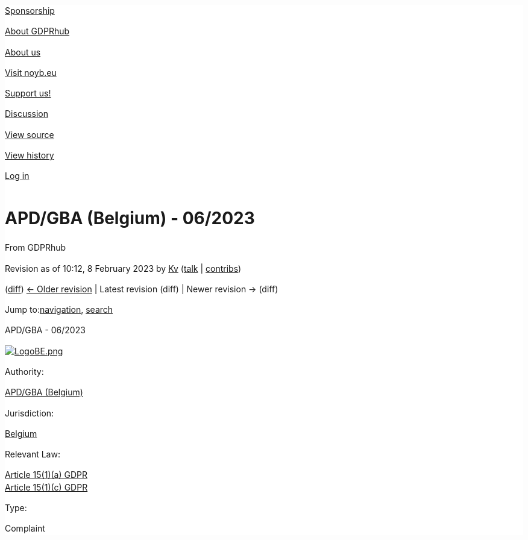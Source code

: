 [Sponsorship](/index.php?title=GDPRhub_Sponsorship)

[About GDPRhub](#)

[About us](/index.php?title=About_GDPRhub)

[Visit noyb.eu](https://www.noyb.eu)

[Support us!](https://www.noyb.eu/support)

[](# "Page tools")

[Discussion](/index.php?title=Talk:APD/GBA_\(Belgium\)_-_06/2023&action=edit&redlink=1 "Discussion about the content page (page does not exist) [t]")

[View source](/index.php?title=APD/GBA_\(Belgium\)_-_06/2023&action=edit "This page is protected.
You can view its source [e]")

[View history](/index.php?title=APD/GBA_\(Belgium\)_-_06/2023&action=history "Past revisions of this page [h]")

[](# "You are not logged in.")

[Log in](/index.php?title=Special:UserLogin&returnto=APD%2FGBA+%28Belgium%29+-+06%2F2023&returntoquery=oldid%3D31035 "You are encouraged to log in; however, it is not mandatory [o]")

# APD/GBA (Belgium) - 06/2023

From GDPRhub

Revision as of 10:12, 8 February 2023 by [Kv](/index.php?title=User:Kv&action=edit&redlink=1 "User:Kv (page does not exist)") ([talk](/index.php?title=User_talk:Kv&action=edit&redlink=1 "User talk:Kv (page does not exist)") | [contribs](/index.php?title=Special:Contributions/Kv "Special:Contributions/Kv"))

([diff](/index.php?title=APD/GBA_\(Belgium\)_-_06/2023&diff=prev&oldid=31035 "APD/GBA (Belgium) - 06/2023")) [← Older revision](/index.php?title=APD/GBA_\(Belgium\)_-_06/2023&direction=prev&oldid=31035 "APD/GBA (Belgium) - 06/2023") | Latest revision (diff) | Newer revision → (diff)

Jump to:[navigation](#mw-navigation), [search](#p-search)

APD/GBA - 06/2023

[![LogoBE.png](/images/thumb/4/44/LogoBE.png/250px-LogoBE.png)](/index.php?title=File:LogoBE.png)

Authority:

[APD/GBA (Belgium)](/index.php?title=APD/GBA_\(Belgium\) "APD/GBA (Belgium)")

Jurisdiction:

[Belgium](/index.php?title=Category:Belgium "Category:Belgium")

Relevant Law:

[Article 15(1)(a) GDPR](/index.php?title=Article_15_GDPR#1a "Article 15 GDPR")  
[Article 15(1)(c) GDPR](/index.php?title=Article_15_GDPR#1c "Article 15 GDPR")

Type:

Complaint
